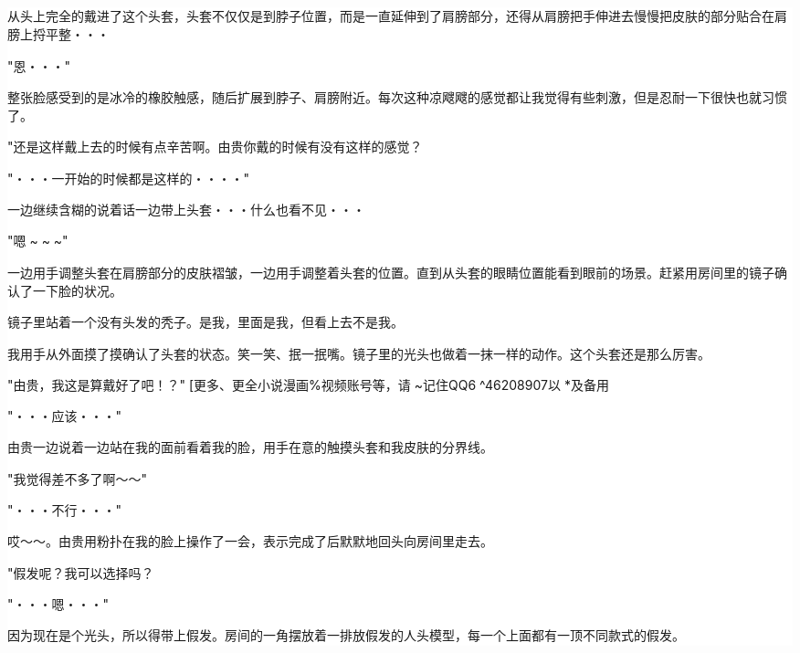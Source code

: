 

从头上完全的戴进了这个头套，头套不仅仅是到脖子位置，而是一直延伸到了肩膀部分，还得从肩膀把手伸进去慢慢把皮肤的部分贴合在肩膀上捋平整・・・



"恩・・・"



整张脸感受到的是冰冷的橡胶触感，随后扩展到脖子、肩膀附近。每次这种凉飕飕的感觉都让我觉得有些刺激，但是忍耐一下很快也就习惯了。



"还是这样戴上去的时候有点辛苦啊。由贵你戴的时候有没有这样的感觉？



"・・・一开始的时候都是这样的・・・・"



一边继续含糊的说着话一边带上头套・・・什么也看不见・・・



"嗯 ~ ~ ~"



一边用手调整头套在肩膀部分的皮肤褶皱，一边用手调整着头套的位置。直到从头套的眼睛位置能看到眼前的场景。赶紧用房间里的镜子确认了一下脸的状况。



镜子里站着一个没有头发的秃子。是我，里面是我，但看上去不是我。



我用手从外面摸了摸确认了头套的状态。笑一笑、抿一抿嘴。镜子里的光头也做着一抹一样的动作。这个头套还是那么厉害。



"由贵，我这是算戴好了吧！？" [更多、更全小说漫画%视频账号等，请 ~记住QQ6 ^46208907以 *及备用



"・・・应该・・・"



由贵一边说着一边站在我的面前看着我的脸，用手在意的触摸头套和我皮肤的分界线。



"我觉得差不多了啊～～"



"・・・不行・・・"



哎～～。由贵用粉扑在我的脸上操作了一会，表示完成了后默默地回头向房间里走去。



"假发呢？我可以选择吗？



"・・・嗯・・・"



因为现在是个光头，所以得带上假发。房间的一角摆放着一排放假发的人头模型，每一个上面都有一顶不同款式的假发。

